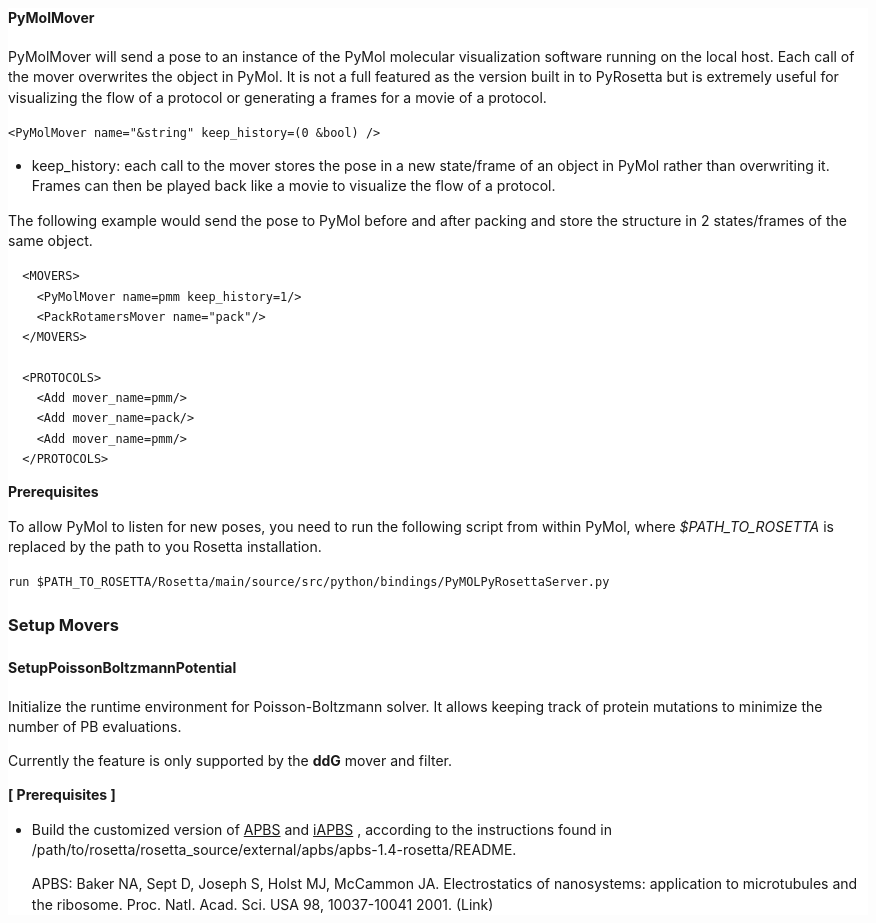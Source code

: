 #### PyMolMover
PyMolMover will send a pose to an instance of the PyMol molecular visualization software running on the local host. Each call of the mover overwrites the object in PyMol. It is not a full featured as the version built in to PyRosetta but is extremely useful for visualizing the flow of a protocol or generating a frames for a movie of a protocol.

```
<PyMolMover name="&string" keep_history=(0 &bool) />
```
- keep\_history: each call to the mover stores the pose in a new state/frame of an object in PyMol rather than overwriting it. Frames can then be played back like a movie to visualize the flow of a protocol.

The following example would send the pose to PyMol before and after packing and store the structure in 2 states/frames of the same object.
```
  <MOVERS>
    <PyMolMover name=pmm keep_history=1/>
    <PackRotamersMover name="pack"/>
  </MOVERS>

  <PROTOCOLS>
    <Add mover_name=pmm/>
    <Add mover_name=pack/>
    <Add mover_name=pmm/>
  </PROTOCOLS>
```

**Prerequisites**

To allow PyMol to listen for new poses, you need to run the following script from within PyMol, where *$PATH_TO_ROSETTA* is replaced by the path to you Rosetta installation.
```
run $PATH_TO_ROSETTA/Rosetta/main/source/src/python/bindings/PyMOLPyRosettaServer.py
```

### Setup Movers

#### SetupPoissonBoltzmannPotential

Initialize the runtime environment for Poisson-Boltzmann solver. It allows keeping track of protein mutations to minimize the number of PB evaluations.

Currently the feature is only supported by the **ddG** mover and filter.

**[ Prerequisites ]**

-   Build the customized version of [APBS](http://www.poissonboltzmann.org/apbs) and [iAPBS](http://mccammon.ucsd.edu/iapbs) , according to the instructions found in /path/to/rosetta/rosetta\_source/external/apbs/apbs-1.4-rosetta/README.



       APBS:
        Baker NA, Sept D, Joseph S, Holst MJ, McCammon JA. Electrostatics of 
        nanosystems: application to microtubules and the ribosome. Proc. Natl. 
        Acad. Sci. USA 98, 10037-10041 2001. (Link)
